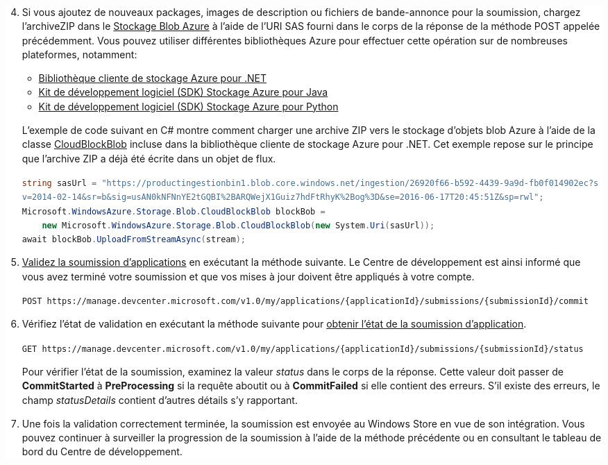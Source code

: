 4. Si vous ajoutez de nouveaux packages, images de description ou fichiers de bande-annonce pour la soumission, chargez l’archiveZIP dans le [Stockage Blob Azure](https://docs.microsoft.com/azure/storage/storage-introduction#blob-storage) à l’aide de l’URI SAS fourni dans le corps de la réponse de la méthode POST appelée précédemment. Vous pouvez utiliser différentes bibliothèques Azure pour effectuer cette opération sur de nombreuses plateformes, notamment:

    * [Bibliothèque cliente de stockage Azure pour .NET](https://docs.microsoft.com/azure/storage/storage-dotnet-how-to-use-blobs)
    * [Kit de développement logiciel (SDK) Stockage Azure pour Java](https://docs.microsoft.com/azure/storage/storage-java-how-to-use-blob-storage)
    * [Kit de développement logiciel (SDK) Stockage Azure pour Python](https://docs.microsoft.com/azure/storage/storage-python-how-to-use-blob-storage)

    L’exemple de code suivant en C# montre comment charger une archive ZIP vers le stockage d’objets blob Azure à l’aide de la classe [CloudBlockBlob](https://msdn.microsoft.com/library/azure/microsoft.windowsazure.storage.blob.cloudblockblob.aspx) incluse dans la bibliothèque cliente de stockage Azure pour .NET. Cet exemple repose sur le principe que l’archive ZIP a déjà été écrite dans un objet de flux.

    ```csharp
    string sasUrl = "https://productingestionbin1.blob.core.windows.net/ingestion/26920f66-b592-4439-9a9d-fb0f014902ec?sv=2014-02-14&sr=b&sig=usAN0kNFNnYE2tGQBI%2BARQWejX1Guiz7hdFtRhyK%2Bog%3D&se=2016-06-17T20:45:51Z&sp=rwl";
    Microsoft.WindowsAzure.Storage.Blob.CloudBlockBlob blockBob =
        new Microsoft.WindowsAzure.Storage.Blob.CloudBlockBlob(new System.Uri(sasUrl));
    await blockBob.UploadFromStreamAsync(stream);
    ```

5. [Validez la soumission d’applications](commit-an-app-submission.md) en exécutant la méthode suivante. Le Centre de développement est ainsi informé que vous avez terminé votre soumission et que vos mises à jour doivent être appliqués à votre compte.

    ```
    POST https://manage.devcenter.microsoft.com/v1.0/my/applications/{applicationId}/submissions/{submissionId}/commit
    ```

6. Vérifiez l’état de validation en exécutant la méthode suivante pour [obtenir l’état de la soumission d’application](get-status-for-an-app-submission.md).

    ```
    GET https://manage.devcenter.microsoft.com/v1.0/my/applications/{applicationId}/submissions/{submissionId}/status
    ```

    Pour vérifier l’état de la soumission, examinez la valeur *status* dans le corps de la réponse. Cette valeur doit passer de **CommitStarted** à **PreProcessing** si la requête aboutit ou à **CommitFailed** si elle contient des erreurs. S’il existe des erreurs, le champ *statusDetails* contient d’autres détails s’y rapportant.

7. Une fois la validation correctement terminée, la soumission est envoyée au Windows Store en vue de son intégration. Vous pouvez continuer à surveiller la progression de la soumission à l’aide de la méthode précédente ou en consultant le tableau de bord du Centre de développement.

<span id="manage-gradual-package-rollout">
